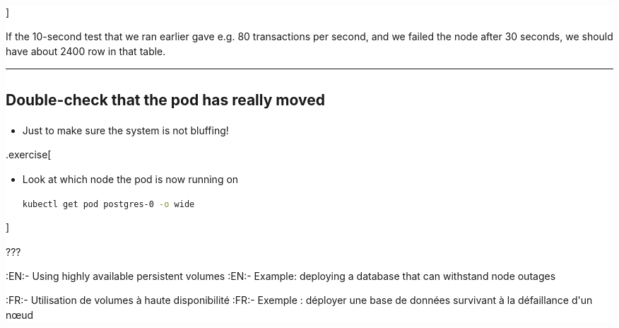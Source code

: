 

]

If the 10-second test that we ran earlier gave e.g. 80 transactions per second,
and we failed the node after 30 seconds, we should have about 2400 row in that table.

---

## Double-check that the pod has really moved

- Just to make sure the system is not bluffing!

.exercise[

- Look at which node the pod is now running on
  ```bash
  kubectl get pod postgres-0 -o wide
  ```

]

???

:EN:- Using highly available persistent volumes
:EN:- Example: deploying a database that can withstand node outages

:FR:- Utilisation de volumes à haute disponibilité
:FR:- Exemple : déployer une base de données survivant à la défaillance d'un nœud
